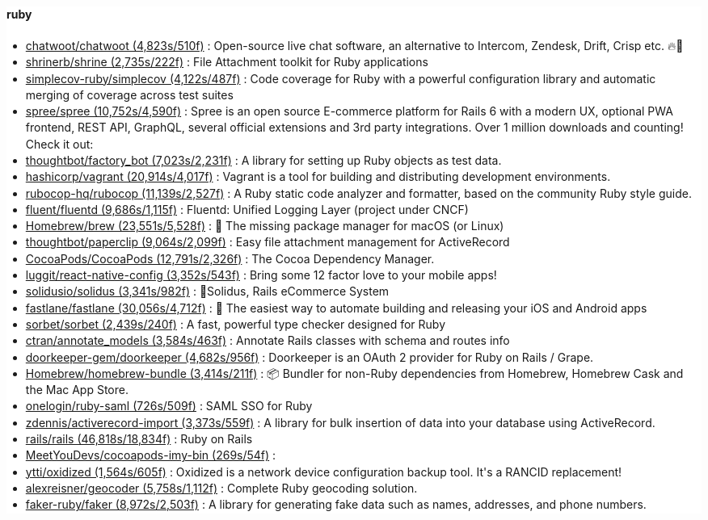 #### ruby
* [chatwoot/chatwoot (4,823s/510f)](https://github.com/chatwoot/chatwoot) : Open-source live chat software, an alternative to Intercom, Zendesk, Drift, Crisp etc. 🔥💬
* [shrinerb/shrine (2,735s/222f)](https://github.com/shrinerb/shrine) : File Attachment toolkit for Ruby applications
* [simplecov-ruby/simplecov (4,122s/487f)](https://github.com/simplecov-ruby/simplecov) : Code coverage for Ruby with a powerful configuration library and automatic merging of coverage across test suites
* [spree/spree (10,752s/4,590f)](https://github.com/spree/spree) : Spree is an open source E-commerce platform for Rails 6 with a modern UX, optional PWA frontend, REST API, GraphQL, several official extensions and 3rd party integrations. Over 1 million downloads and counting! Check it out:
* [thoughtbot/factory_bot (7,023s/2,231f)](https://github.com/thoughtbot/factory_bot) : A library for setting up Ruby objects as test data.
* [hashicorp/vagrant (20,914s/4,017f)](https://github.com/hashicorp/vagrant) : Vagrant is a tool for building and distributing development environments.
* [rubocop-hq/rubocop (11,139s/2,527f)](https://github.com/rubocop-hq/rubocop) : A Ruby static code analyzer and formatter, based on the community Ruby style guide.
* [fluent/fluentd (9,686s/1,115f)](https://github.com/fluent/fluentd) : Fluentd: Unified Logging Layer (project under CNCF)
* [Homebrew/brew (23,551s/5,528f)](https://github.com/Homebrew/brew) : 🍺 The missing package manager for macOS (or Linux)
* [thoughtbot/paperclip (9,064s/2,099f)](https://github.com/thoughtbot/paperclip) : Easy file attachment management for ActiveRecord
* [CocoaPods/CocoaPods (12,791s/2,326f)](https://github.com/CocoaPods/CocoaPods) : The Cocoa Dependency Manager.
* [luggit/react-native-config (3,352s/543f)](https://github.com/luggit/react-native-config) : Bring some 12 factor love to your mobile apps!
* [solidusio/solidus (3,341s/982f)](https://github.com/solidusio/solidus) : 🛒Solidus, Rails eCommerce System
* [fastlane/fastlane (30,056s/4,712f)](https://github.com/fastlane/fastlane) : 🚀 The easiest way to automate building and releasing your iOS and Android apps
* [sorbet/sorbet (2,439s/240f)](https://github.com/sorbet/sorbet) : A fast, powerful type checker designed for Ruby
* [ctran/annotate_models (3,584s/463f)](https://github.com/ctran/annotate_models) : Annotate Rails classes with schema and routes info
* [doorkeeper-gem/doorkeeper (4,682s/956f)](https://github.com/doorkeeper-gem/doorkeeper) : Doorkeeper is an OAuth 2 provider for Ruby on Rails / Grape.
* [Homebrew/homebrew-bundle (3,414s/211f)](https://github.com/Homebrew/homebrew-bundle) : 📦 Bundler for non-Ruby dependencies from Homebrew, Homebrew Cask and the Mac App Store.
* [onelogin/ruby-saml (726s/509f)](https://github.com/onelogin/ruby-saml) : SAML SSO for Ruby
* [zdennis/activerecord-import (3,373s/559f)](https://github.com/zdennis/activerecord-import) : A library for bulk insertion of data into your database using ActiveRecord.
* [rails/rails (46,818s/18,834f)](https://github.com/rails/rails) : Ruby on Rails
* [MeetYouDevs/cocoapods-imy-bin (269s/54f)](https://github.com/MeetYouDevs/cocoapods-imy-bin) : 
* [ytti/oxidized (1,564s/605f)](https://github.com/ytti/oxidized) : Oxidized is a network device configuration backup tool. It's a RANCID replacement!
* [alexreisner/geocoder (5,758s/1,112f)](https://github.com/alexreisner/geocoder) : Complete Ruby geocoding solution.
* [faker-ruby/faker (8,972s/2,503f)](https://github.com/faker-ruby/faker) : A library for generating fake data such as names, addresses, and phone numbers.
